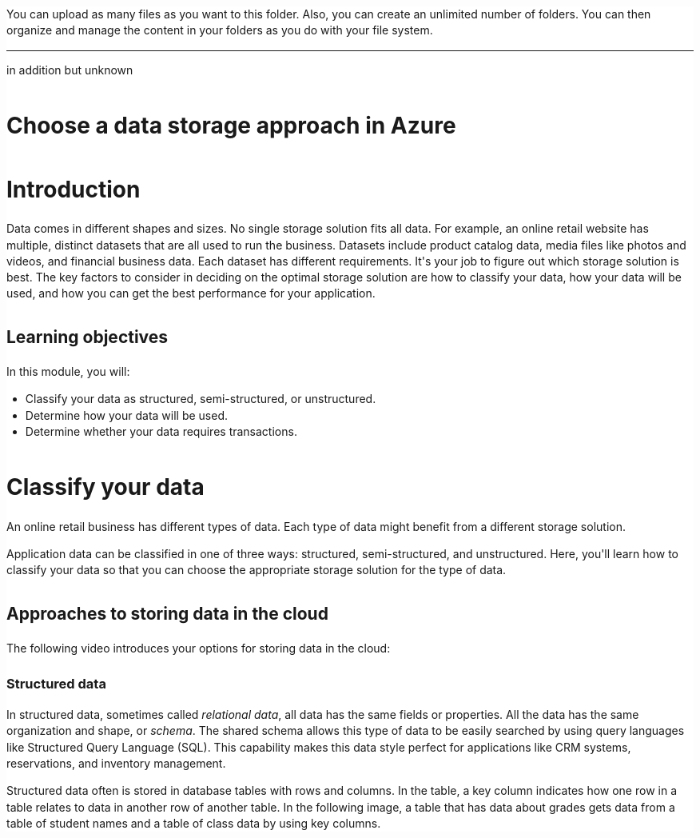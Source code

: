 
You can upload as many files as you want to this folder. Also, you can create an unlimited number of folders. You can then organize and manage the content in your folders as you do with your file system.

---

in addition but unknown

# Choose a data storage approach in Azure

# Introduction

Data comes in different shapes and sizes. No single storage solution fits all data. For example, an online retail website has multiple, distinct datasets that are all used to run the business. Datasets include product catalog data, media files like photos and videos, and financial business data. Each dataset has different requirements. It's your job to figure out which storage solution is best. The key factors to consider in deciding on the optimal storage solution are how to classify your data, how your data will be used, and how you can get the best performance for your application.

## Learning objectives

In this module, you will:

- Classify your data as structured, semi-structured, or unstructured.
- Determine how your data will be used.
- Determine whether your data requires transactions.

# Classify your data

An online retail business has different types of data. Each type of data might benefit from a different storage solution.

Application data can be classified in one of three ways: structured, semi-structured, and unstructured. Here, you'll learn how to classify your data so that you can choose the appropriate storage solution for the type of data.

## Approaches to storing data in the cloud

The following video introduces your options for storing data in the cloud:  
  

### Structured data

In structured data, sometimes called _relational data_, all data has the same fields or properties. All the data has the same organization and shape, or _schema_. The shared schema allows this type of data to be easily searched by using query languages like Structured Query Language (SQL). This capability makes this data style perfect for applications like CRM systems, reservations, and inventory management.

Structured data often is stored in database tables with rows and columns. In the table, a key column indicates how one row in a table relates to data in another row of another table. In the following image, a table that has data about grades gets data from a table of student names and a table of class data by using key columns.
